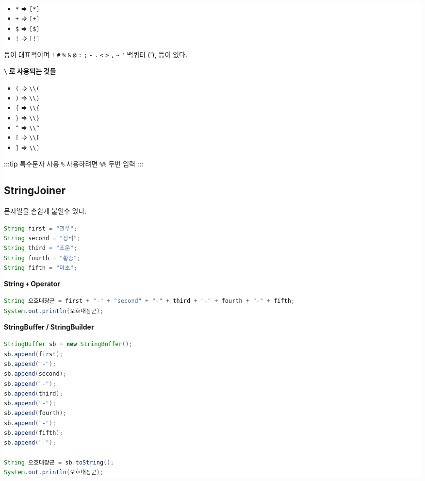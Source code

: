 * `*` => `[*]`
* `+` => `[+]`
* `$` => `[$]`
* `!` => `[!]`

등이 대표적이며 `!` `#` `%` `&` `@` `:` `;` `-` `.` `<` `>` `,` `~` `'` 백쿼터 ('), 등이 있다.

**`\` 로 사용되는 것들**

* `(` => `\\(`
* `)` => `\\)`
* `{` => `\\{`
* `}` => `\\}`
* `^` => `\\^`
* `[` => `\\[`
* `]` => `\\]`

:::tip 특수문자 사용
`%` 사용하려면 `%%` 두번 입력
:::

## StringJoiner

문자열을 손쉽게 붙일수 있다.

```java
String first = "관우";
String second = "장비";
String third = "조운";
String fourth = "황충";
String fifth = "마초";
```

**String `+` Operator**

```java
String 오호대장군 = first + "-" + "second" + "-" + third + "-" + fourth + "-" + fifth;
System.out.println(오호대장군);
```

**StringBuffer / StringBuilder**

```java
StringBuffer sb = new StringBuffer();
sb.append(first);
sb.append("-");
sb.append(second);
sb.append("-");
sb.append(third);
sb.append("-");
sb.append(fourth);
sb.append("-");
sb.append(fifth);
sb.append("-");

String 오호대장군 = sb.toString();
System.out.println(오호대장군);
```

